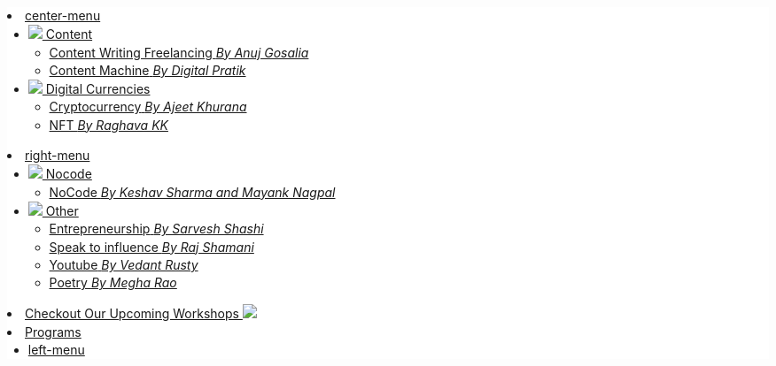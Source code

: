 </li>
	<li id="menu-item-496" class="menu-item menu-item-type-custom menu-item-object-custom menu-item-has-children menu-item-496"><a href="#">center-menu</a>
	<ul class="sub-menu">
		<li id="menu-item-486" class="menu-item menu-item-type-custom menu-item-object-custom menu-item-has-children menu-item-486"><a href="#"><img src="../../wp-content/uploads/2021/08/Content.png"/>  Content</a>
		<ul class="sub-menu">
			<li id="menu-item-487" class="menu-item menu-item-type-custom menu-item-object-custom menu-item-487"><a href="http://growthschool.io/workshop/content-writing-freelancing/"><span>Content Writing Freelancing </span> <i>By Anuj Gosalia</i></a></li>
			<li id="menu-item-488" class="menu-item menu-item-type-custom menu-item-object-custom menu-item-488"><a href="http://growthschool.io/workshop/content-machine/"><span>Content Machine</span> <i>By Digital Pratik</i></a></li>
		</ul>
</li>
		<li id="menu-item-1186" class="menu-item menu-item-type-custom menu-item-object-custom menu-item-has-children menu-item-1186"><a href="#"><img src="../../wp-content/uploads/2021/08/Digital-Currency.png"/>  Digital Currencies</a>
		<ul class="sub-menu">
			<li id="menu-item-1187" class="menu-item menu-item-type-custom menu-item-object-custom menu-item-1187"><a href="http://growthschool.io/workshop/cryptocurrency/"><span>Cryptocurrency</span> <i>By Ajeet Khurana</i></a></li>
			<li id="menu-item-1188" class="menu-item menu-item-type-custom menu-item-object-custom menu-item-1188"><a href="http://growthschool.io/workshop/nft/"><span>NFT </span> <i>By Raghava KK</i></a></li>
		</ul>
</li>
	</ul>
</li>
	<li id="menu-item-497" class="menu-item menu-item-type-custom menu-item-object-custom menu-item-has-children menu-item-497"><a href="#">right-menu</a>
	<ul class="sub-menu">
		<li id="menu-item-491" class="menu-item menu-item-type-custom menu-item-object-custom menu-item-has-children menu-item-491"><a href="#"><img src="../../wp-content/uploads/2021/08/No-Code.png"/>  Nocode</a>
		<ul class="sub-menu">
			<li id="menu-item-492" class="menu-item menu-item-type-custom menu-item-object-custom menu-item-492"><a href="http://growthschool.io/workshop/no-code/"><span>NoCode</span> <i>By Keshav Sharma and Mayank Nagpal</i></a></li>
		</ul>
</li>
		<li id="menu-item-493" class="menu-item menu-item-type-custom menu-item-object-custom menu-item-has-children menu-item-493"><a href="#"><img src="../../wp-content/uploads/2021/08/Others.png"/>  Other</a>
		<ul class="sub-menu">
			<li id="menu-item-494" class="menu-item menu-item-type-custom menu-item-object-custom menu-item-494"><a href="http://growthschool.io/workshop/entrepreneurship/"><span>Entrepreneurship</span> <i>By Sarvesh Shashi</i></a></li>
			<li id="menu-item-1192" class="menu-item menu-item-type-custom menu-item-object-custom menu-item-1192"><a href="http://growthschool.io/workshop/public-speaking/"><span>Speak to influence </span> <i>By Raj Shamani</i></a></li>
			<li id="menu-item-1190" class="menu-item menu-item-type-custom menu-item-object-custom menu-item-1190"><a href="http://growthschool.io/workshop/youtube/"><span>Youtube</span> <i>By Vedant Rusty</i></a></li>
			<li id="menu-item-1191" class="menu-item menu-item-type-custom menu-item-object-custom menu-item-1191"><a href="http://growthschool.io/workshop/poetry/"><span>Poetry</span> <i>By Megha Rao</i></a></li>
		</ul>
</li>
	</ul>
</li>
	<li id="menu-item-499" class="Checkout menu-item menu-item-type-custom menu-item-object-custom menu-item-499"><a href="https://growthschool.io/upcoming-programes/">Checkout Our Upcoming Workshops <img src="http://growthschool.io/wp-content/themes/growth-school/img/right-arrow.svg"></a></li>
</ul>
</li>
<li id="menu-item-504" class="mega-menu menu-item menu-item-type-custom menu-item-object-custom menu-item-has-children menu-item-504"><a href="#">Programs <i class="fa fa-sort-down"></i></a>
<ul class="sub-menu">
	<li id="menu-item-500" class="menu-item menu-item-type-custom menu-item-object-custom menu-item-has-children menu-item-500"><a href="#">left-menu</a>